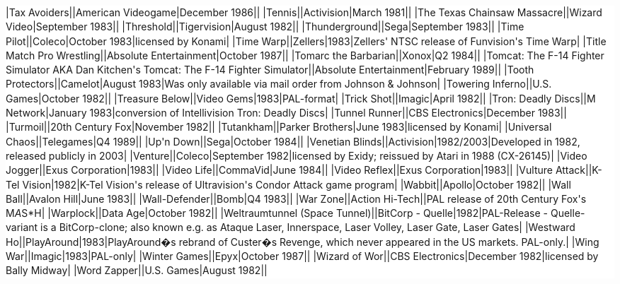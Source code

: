 |Tax Avoiders||American Videogame|December 1986||
|Tennis||Activision|March 1981||
|The Texas Chainsaw Massacre||Wizard Video|September 1983||
|Threshold||Tigervision|August 1982||
|Thunderground||Sega|September 1983||
|Time Pilot||Coleco|October 1983|licensed by Konami|
|Time Warp||Zellers|1983|Zellers' NTSC release of Funvision's Time Warp|
|Title Match Pro Wrestling||Absolute Entertainment|October 1987||
|Tomarc the Barbarian||Xonox|Q2 1984||
|Tomcat: The F-14 Fighter Simulator AKA Dan Kitchen's Tomcat: The F-14 Fighter Simulator||Absolute Entertainment|February 1989||
|Tooth Protectors||Camelot|August 1983|Was only available via mail order from Johnson & Johnson|
|Towering Inferno||U.S. Games|October 1982||
|Treasure Below||Video Gems|1983|PAL-format|
|Trick Shot||Imagic|April 1982||
|Tron: Deadly Discs||M Network|January 1983|conversion of Intellivision Tron: Deadly Discs|
|Tunnel Runner||CBS Electronics|December 1983||
|Turmoil||20th Century Fox|November 1982||
|Tutankham||Parker Brothers|June 1983|licensed by Konami|
|Universal Chaos||Telegames|Q4 1989||
|Up'n Down||Sega|October 1984||
|Venetian Blinds||Activision|1982/2003|Developed in 1982, released publicly in 2003|
|Venture||Coleco|September 1982|licensed by Exidy; reissued by Atari in 1988 (CX-26145)|
|Video Jogger||Exus Corporation|1983||
|Video Life||CommaVid|June 1984||
|Video Reflex||Exus Corporation|1983||
|Vulture Attack||K-Tel Vision|1982|K-Tel Vision's release of Ultravision's Condor Attack game program|
|Wabbit||Apollo|October 1982||
|Wall Ball||Avalon Hill|June 1983||
|Wall-Defender||Bomb|Q4 1983||
|War Zone||Action Hi-Tech||PAL release of 20th Century Fox's M*A*S*H|
|Warplock||Data Age|October 1982||
|Weltraumtunnel (Space Tunnel)||BitCorp - Quelle|1982|PAL-Release - Quelle-variant is a BitCorp-clone; also known e.g. as Ataque Laser, Innerspace, Laser Volley, Laser Gate, Laser Gates|
|Westward Ho||PlayAround|1983|PlayAround�s rebrand of Custer�s Revenge, which never appeared in the US markets. PAL-only.|
|Wing War||Imagic|1983|PAL-only|
|Winter Games||Epyx|October 1987||
|Wizard of Wor||CBS Electronics|December 1982|licensed by Bally Midway|
|Word Zapper||U.S. Games|August 1982||